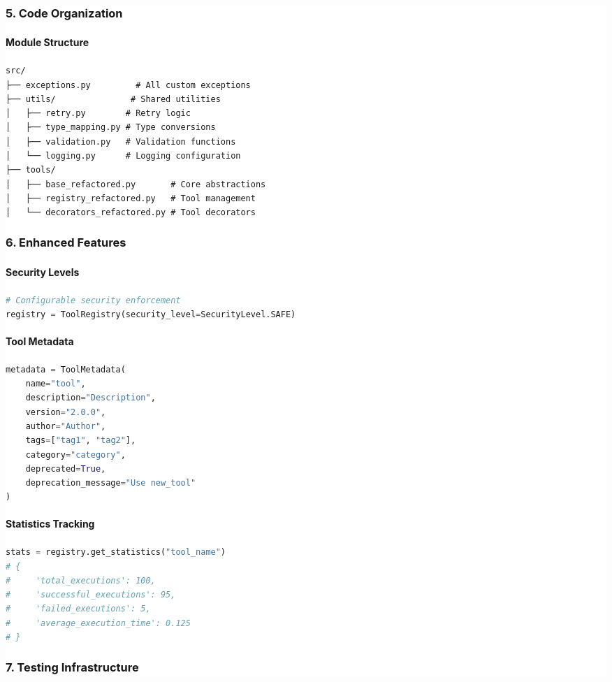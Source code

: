### 5. **Code Organization**

#### Module Structure
```
src/
├── exceptions.py         # All custom exceptions
├── utils/               # Shared utilities
│   ├── retry.py        # Retry logic
│   ├── type_mapping.py # Type conversions
│   ├── validation.py   # Validation functions
│   └── logging.py      # Logging configuration
├── tools/
│   ├── base_refactored.py       # Core abstractions
│   ├── registry_refactored.py   # Tool management
│   └── decorators_refactored.py # Tool decorators
```

### 6. **Enhanced Features**

#### Security Levels
```python
# Configurable security enforcement
registry = ToolRegistry(security_level=SecurityLevel.SAFE)
```

#### Tool Metadata
```python
metadata = ToolMetadata(
    name="tool",
    description="Description",
    version="2.0.0",
    author="Author",
    tags=["tag1", "tag2"],
    category="category",
    deprecated=True,
    deprecation_message="Use new_tool"
)
```

#### Statistics Tracking
```python
stats = registry.get_statistics("tool_name")
# {
#     'total_executions': 100,
#     'successful_executions': 95,
#     'failed_executions': 5,
#     'average_execution_time': 0.125
# }
```

### 7. **Testing Infrastructure**
